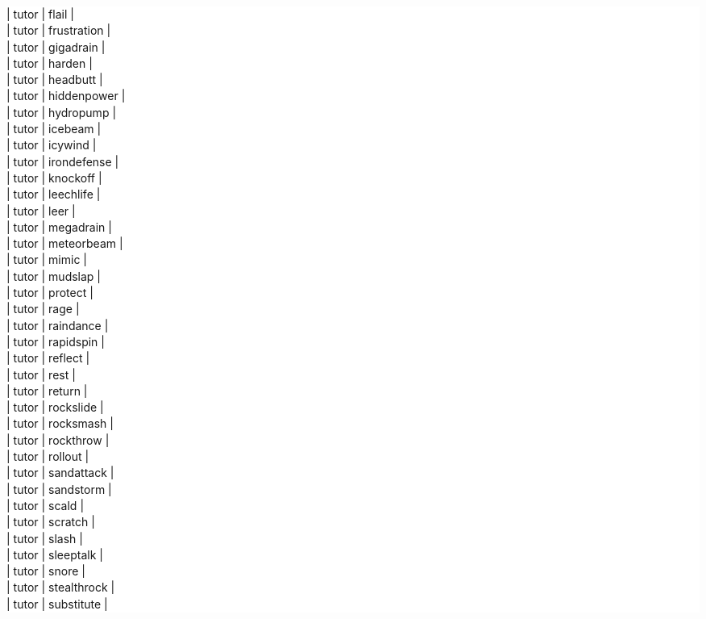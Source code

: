 | tutor | flail |  
| tutor | frustration |  
| tutor | gigadrain |  
| tutor | harden |  
| tutor | headbutt |  
| tutor | hiddenpower |  
| tutor | hydropump |  
| tutor | icebeam |  
| tutor | icywind |  
| tutor | irondefense |  
| tutor | knockoff |  
| tutor | leechlife |  
| tutor | leer |  
| tutor | megadrain |  
| tutor | meteorbeam |  
| tutor | mimic |  
| tutor | mudslap |  
| tutor | protect |  
| tutor | rage |  
| tutor | raindance |  
| tutor | rapidspin |  
| tutor | reflect |  
| tutor | rest |  
| tutor | return |  
| tutor | rockslide |  
| tutor | rocksmash |  
| tutor | rockthrow |  
| tutor | rollout |  
| tutor | sandattack |  
| tutor | sandstorm |  
| tutor | scald |  
| tutor | scratch |  
| tutor | slash |  
| tutor | sleeptalk |  
| tutor | snore |  
| tutor | stealthrock |  
| tutor | substitute |  